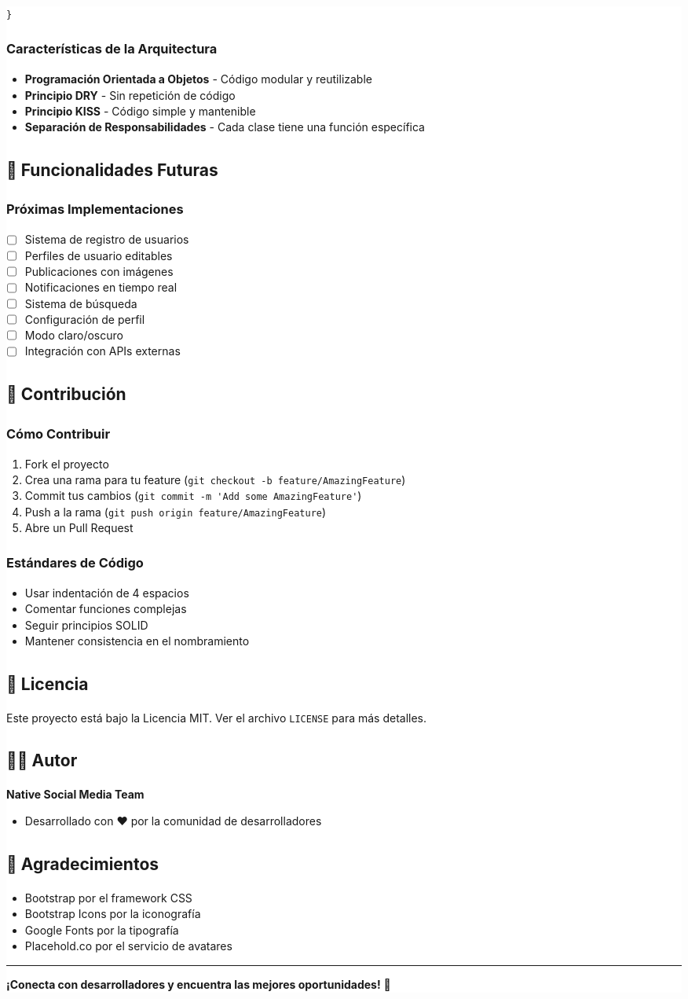 ```javascript
}
```

### Características de la Arquitectura
- **Programación Orientada a Objetos** - Código modular y reutilizable
- **Principio DRY** - Sin repetición de código
- **Principio KISS** - Código simple y mantenible
- **Separación de Responsabilidades** - Cada clase tiene una función específica

## 🎯 Funcionalidades Futuras

### Próximas Implementaciones
- [ ] Sistema de registro de usuarios
- [ ] Perfiles de usuario editables
- [ ] Publicaciones con imágenes
- [ ] Notificaciones en tiempo real
- [ ] Sistema de búsqueda
- [ ] Configuración de perfil
- [ ] Modo claro/oscuro
- [ ] Integración con APIs externas

## 🤝 Contribución

### Cómo Contribuir
1. Fork el proyecto
2. Crea una rama para tu feature (`git checkout -b feature/AmazingFeature`)
3. Commit tus cambios (`git commit -m 'Add some AmazingFeature'`)
4. Push a la rama (`git push origin feature/AmazingFeature`)
5. Abre un Pull Request

### Estándares de Código
- Usar indentación de 4 espacios
- Comentar funciones complejas
- Seguir principios SOLID
- Mantener consistencia en el nombramiento

## 📄 Licencia

Este proyecto está bajo la Licencia MIT. Ver el archivo `LICENSE` para más detalles.

## 👨‍💻 Autor

**Native Social Media Team**
- Desarrollado con ❤️ por la comunidad de desarrolladores

## 🙏 Agradecimientos

- Bootstrap por el framework CSS
- Bootstrap Icons por la iconografía
- Google Fonts por la tipografía
- Placehold.co por el servicio de avatares

---

**¡Conecta con desarrolladores y encuentra las mejores oportunidades!** 🚀 